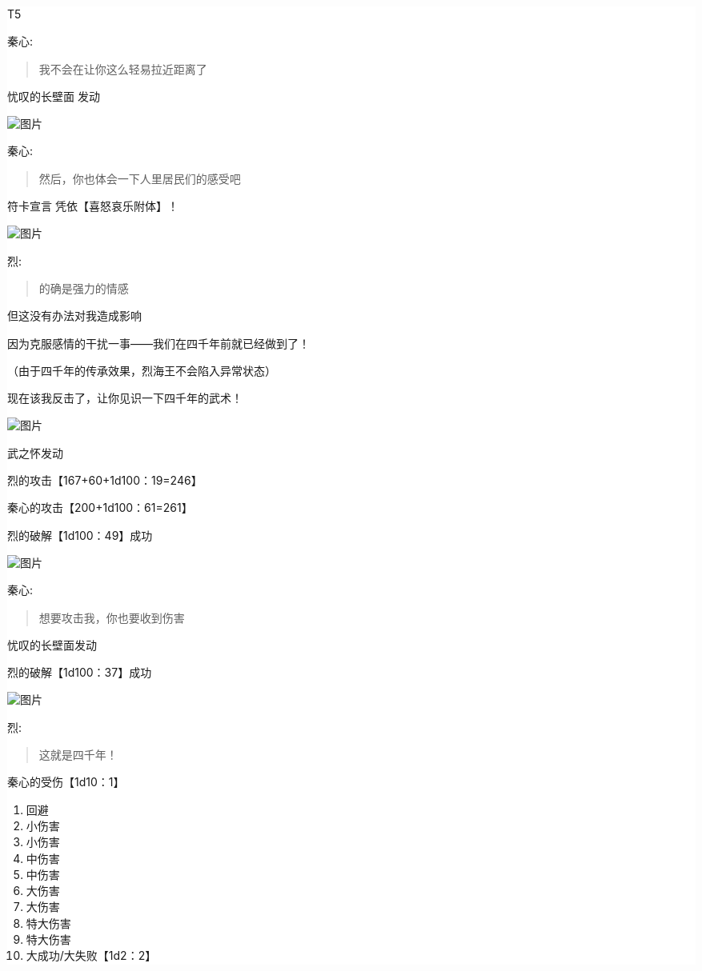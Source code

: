 
T5

秦心:
> 我不会在让你这么轻易拉近距离了

忧叹的长壁面 发动

![图片](http://tiebapic.baidu.com/forum/w%3D580/sign=b1736fc7be014c08193b28ad3a7a025b/095989b1cb13495451740a0a414e9258d0094af8.jpg)

秦心:
> 然后，你也体会一下人里居民们的感受吧

符卡宣言 凭依【喜怒哀乐附体】！

![图片](http://tiebapic.baidu.com/forum/w%3D580/sign=5aee490f18b30f24359aec0bf894d192/e7f8ce8065380cd7b0444083b644ad3458828188.jpg)

烈:
> 的确是强力的情感

但这没有办法对我造成影响

因为克服感情的干扰一事——我们在四千年前就已经做到了！

（由于四千年的传承效果，烈海王不会陷入异常状态）

现在该我反击了，让你见识一下四千年的武术！

![图片](http://tiebapic.baidu.com/forum/w%3D580/sign=f022697f650e0cf3a0f74ef33a47f23d/27493fc79f3df8dcb1704bfcda11728b46102890.jpg)

武之怀发动

烈的攻击【167+60+1d100：19=246】

秦心的攻击【200+1d100：61=261】

烈的破解【1d100：49】成功

![图片](http://tiebapic.baidu.com/forum/w%3D580/sign=3c64bc3de1246b607b0eb27cdbf91a35/1096bd12c8fcc3ce41902b5d8545d688d53f2096.jpg)

秦心:
> 想要攻击我，你也要收到伤害

忧叹的长壁面发动

烈的破解【1d100：37】成功

![图片](http://tiebapic.baidu.com/forum/w%3D580/sign=70f796b161c6a7efb926a82ecdfbafe9/af9f8218367adab4dd0b282d9cd4b31c8601e40f.jpg)

烈:
> 这就是四千年！

秦心的受伤【1d10：1】

1. 回避
2. 小伤害
3. 小伤害
4. 中伤害
5. 中伤害
6. 大伤害
7. 大伤害
8. 特大伤害
9. 特大伤害
10. 大成功/大失败【1d2：2】
